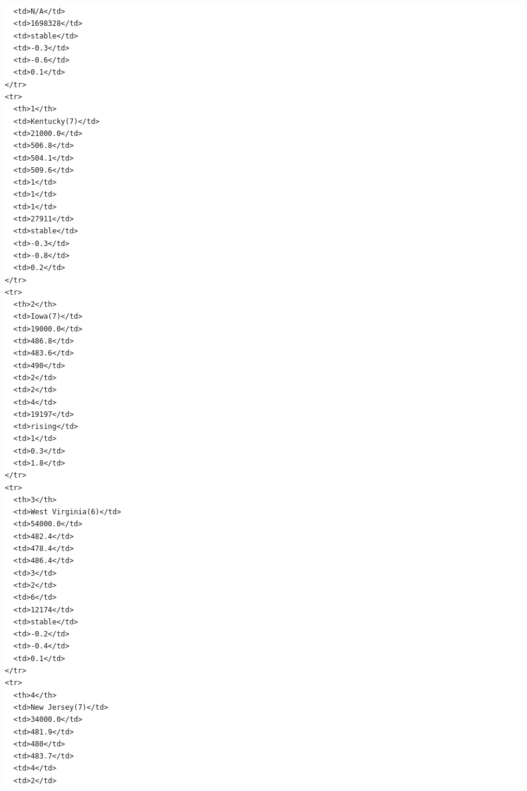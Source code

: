       <td>N/A</td>
      <td>1698328</td>
      <td>stable</td>
      <td>-0.3</td>
      <td>-0.6</td>
      <td>0.1</td>
    </tr>
    <tr>
      <th>1</th>
      <td>Kentucky(7)</td>
      <td>21000.0</td>
      <td>506.8</td>
      <td>504.1</td>
      <td>509.6</td>
      <td>1</td>
      <td>1</td>
      <td>1</td>
      <td>27911</td>
      <td>stable</td>
      <td>-0.3</td>
      <td>-0.8</td>
      <td>0.2</td>
    </tr>
    <tr>
      <th>2</th>
      <td>Iowa(7)</td>
      <td>19000.0</td>
      <td>486.8</td>
      <td>483.6</td>
      <td>490</td>
      <td>2</td>
      <td>2</td>
      <td>4</td>
      <td>19197</td>
      <td>rising</td>
      <td>1</td>
      <td>0.3</td>
      <td>1.8</td>
    </tr>
    <tr>
      <th>3</th>
      <td>West Virginia(6)</td>
      <td>54000.0</td>
      <td>482.4</td>
      <td>478.4</td>
      <td>486.4</td>
      <td>3</td>
      <td>2</td>
      <td>6</td>
      <td>12174</td>
      <td>stable</td>
      <td>-0.2</td>
      <td>-0.4</td>
      <td>0.1</td>
    </tr>
    <tr>
      <th>4</th>
      <td>New Jersey(7)</td>
      <td>34000.0</td>
      <td>481.9</td>
      <td>480</td>
      <td>483.7</td>
      <td>4</td>
      <td>2</td>